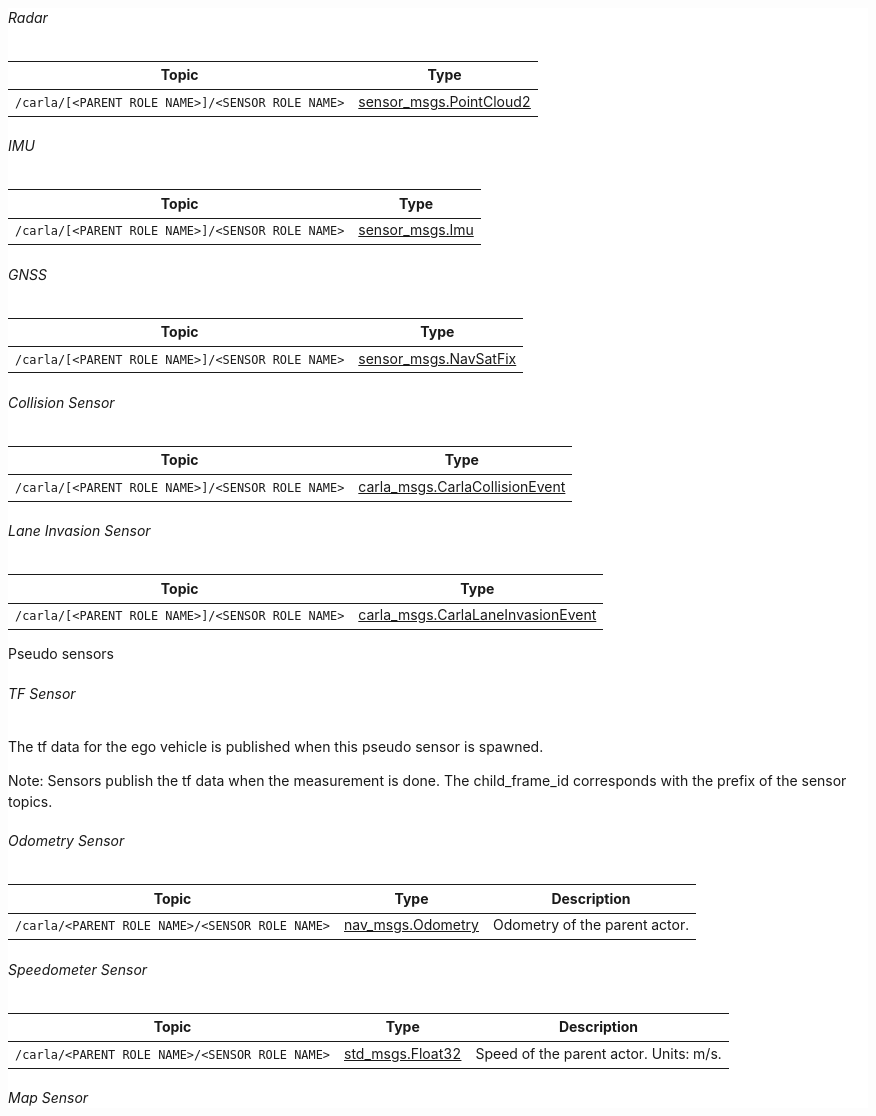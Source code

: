 ###### Radar

| Topic | Type |
|-------|------|
| `/carla/[<PARENT ROLE NAME>]/<SENSOR ROLE NAME>` | [sensor_msgs.PointCloud2](https://docs.ros.org/en/api/sensor_msgs/html/msg/PointCloud2.html) |

###### IMU

| Topic | Type |
|-------|------|
| `/carla/[<PARENT ROLE NAME>]/<SENSOR ROLE NAME>` | [sensor_msgs.Imu](https://docs.ros.org/en/api/sensor_msgs/html/msg/Imu.html) |

###### GNSS

| Topic | Type |
|-------|------|
| `/carla/[<PARENT ROLE NAME>]/<SENSOR ROLE NAME>` | [sensor_msgs.NavSatFix](https://docs.ros.org/en/api/sensor_msgs/html/msg/NavSatFix.html) |

###### Collision Sensor

| Topic | Type |
|-------|------|
| `/carla/[<PARENT ROLE NAME>]/<SENSOR ROLE NAME>` | [carla_msgs.CarlaCollisionEvent](https://github.com/carla-simulator/ros-carla-msgs/blob/master/msg/CarlaCollisionEvent.msg) |

###### Lane Invasion Sensor

| Topic | Type |
|-------|------|
| `/carla/[<PARENT ROLE NAME>]/<SENSOR ROLE NAME>` | [carla_msgs.CarlaLaneInvasionEvent](https://github.com/carla-simulator/ros-carla-msgs/blob/master/msg/CarlaLaneInvasionEvent.msg) |

Pseudo sensors

###### TF Sensor



The tf data for the ego vehicle is published when this pseudo sensor is spawned.

Note: Sensors publish the tf data when the measurement is done. The child_frame_id corresponds with the prefix of the sensor topics.

###### Odometry Sensor

| Topic | Type | Description |
|-------|------|-------------|
| `/carla/<PARENT ROLE NAME>/<SENSOR ROLE NAME>` | [nav_msgs.Odometry](https://docs.ros.org/en/api/nav_msgs/html/msg/Odometry.html) | Odometry of the parent actor. |

###### Speedometer Sensor

| Topic | Type | Description |
|-------|------|-------------|
| `/carla/<PARENT ROLE NAME>/<SENSOR ROLE NAME>` | [std_msgs.Float32](https://docs.ros.org/en/api/std_msgs/html/msg/Float32.html) | Speed of the parent actor. Units: m/s. |

###### Map Sensor
